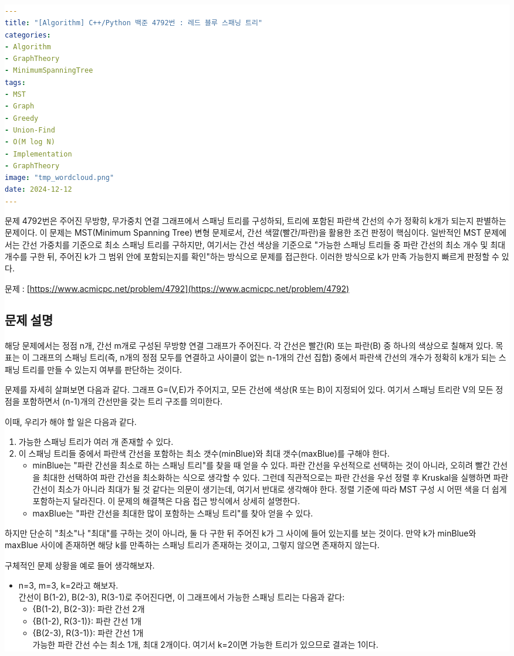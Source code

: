 ```yaml
---
title: "[Algorithm] C++/Python 백준 4792번 : 레드 블루 스패닝 트리"
categories: 
- Algorithm
- GraphTheory
- MinimumSpanningTree
tags:
- MST
- Graph
- Greedy
- Union-Find
- O(M log N)
- Implementation
- GraphTheory
image: "tmp_wordcloud.png"
date: 2024-12-12
---
```


문제 4792번은 주어진 무방향, 무가중치 연결 그래프에서 스패닝 트리를 구성하되, 트리에 포함된 파란색 간선의 수가 정확히 k개가 되는지 판별하는 문제이다. 이 문제는 MST(Minimum Spanning Tree) 변형 문제로서, 간선 색깔(빨간/파란)을 활용한 조건 판정이 핵심이다. 일반적인 MST 문제에서는 간선 가중치를 기준으로 최소 스패닝 트리를 구하지만, 여기서는 간선 색상을 기준으로 "가능한 스패닝 트리들 중 파란 간선의 최소 개수 및 최대 개수를 구한 뒤, 주어진 k가 그 범위 안에 포함되는지를 확인"하는 방식으로 문제를 접근한다. 이러한 방식으로 k가 만족 가능한지 빠르게 판정할 수 있다.

문제 : [https://www.acmicpc.net/problem/4792](https://www.acmicpc.net/problem/4792)

## 문제 설명

해당 문제에서는 정점 n개, 간선 m개로 구성된 무방향 연결 그래프가 주어진다. 각 간선은 빨간(R) 또는 파란(B) 중 하나의 색상으로 칠해져 있다. 목표는 이 그래프의 스패닝 트리(즉, n개의 정점 모두를 연결하고 사이클이 없는 n-1개의 간선 집합) 중에서 파란색 간선의 개수가 정확히 k개가 되는 스패닝 트리를 만들 수 있는지 여부를 판단하는 것이다.

문제를 자세히 살펴보면 다음과 같다. 그래프 G=(V,E)가 주어지고, 모든 간선에 색상(R 또는 B)이 지정되어 있다. 여기서 스패닝 트리란 V의 모든 정점을 포함하면서 (n-1)개의 간선만을 갖는 트리 구조를 의미한다. 

이때, 우리가 해야 할 일은 다음과 같다.  
1. 가능한 스패닝 트리가 여러 개 존재할 수 있다.  
2. 이 스패닝 트리들 중에서 파란색 간선을 포함하는 최소 갯수(minBlue)와 최대 갯수(maxBlue)를 구해야 한다.  
   - minBlue는 "파란 간선을 최소로 하는 스패닝 트리"를 찾을 때 얻을 수 있다. 파란 간선을 우선적으로 선택하는 것이 아니라, 오히려 빨간 간선을 최대한 선택하여 파란 간선을 최소화하는 식으로 생각할 수 있다. 그런데 직관적으로는 파란 간선을 우선 정렬 후 Kruskal을 실행하면 파란 간선이 최소가 아니라 최대가 될 것 같다는 의문이 생기는데, 여기서 반대로 생각해야 한다. 정렬 기준에 따라 MST 구성 시 어떤 색을 더 쉽게 포함하는지 달라진다. 이 문제의 해결책은 다음 접근 방식에서 상세히 설명한다.  
   - maxBlue는 "파란 간선을 최대한 많이 포함하는 스패닝 트리"를 찾아 얻을 수 있다.  
   
하지만 단순히 "최소"나 "최대"를 구하는 것이 아니라, 둘 다 구한 뒤 주어진 k가 그 사이에 들어 있는지를 보는 것이다. 만약 k가 minBlue와 maxBlue 사이에 존재하면 해당 k를 만족하는 스패닝 트리가 존재하는 것이고, 그렇지 않으면 존재하지 않는다.

구체적인 문제 상황을 예로 들어 생각해보자.  
- n=3, m=3, k=2라고 해보자.  
  간선이 B(1-2), B(2-3), R(3-1)로 주어진다면, 이 그래프에서 가능한 스패닝 트리는 다음과 같다:  
  - {B(1-2), B(2-3)}: 파란 간선 2개  
  - {B(1-2), R(3-1)}: 파란 간선 1개  
  - {B(2-3), R(3-1)}: 파란 간선 1개  
  가능한 파란 간선 수는 최소 1개, 최대 2개이다. 여기서 k=2이면 가능한 트리가 있으므로 결과는 1이다.

